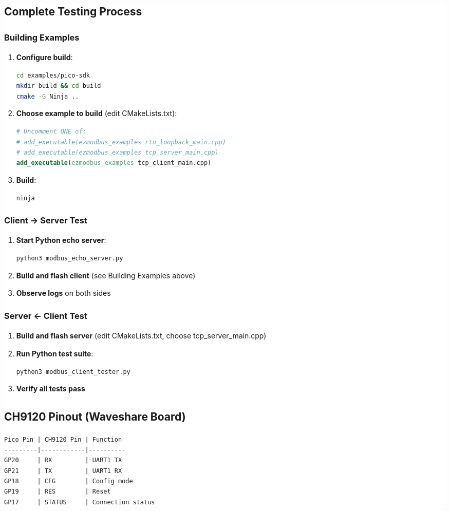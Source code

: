 ## Complete Testing Process

### Building Examples

1. **Configure build**:
   ```bash
   cd examples/pico-sdk
   mkdir build && cd build
   cmake -G Ninja ..
   ```

2. **Choose example to build** (edit CMakeLists.txt):
   ```cmake
   # Uncomment ONE of:
   # add_executable(ezmodbus_examples rtu_loopback_main.cpp)
   # add_executable(ezmodbus_examples tcp_server_main.cpp)
   add_executable(ezmodbus_examples tcp_client_main.cpp)
   ```

3. **Build**:
   ```bash
   ninja
   ```

### Client → Server Test

1. **Start Python echo server**:
   ```bash
   python3 modbus_echo_server.py
   ```

2. **Build and flash client** (see Building Examples above)

3. **Observe logs** on both sides

### Server ← Client Test

1. **Build and flash server** (edit CMakeLists.txt, choose tcp_server_main.cpp)

2. **Run Python test suite**:
   ```bash
   python3 modbus_client_tester.py
   ```

3. **Verify all tests pass**

## CH9120 Pinout (Waveshare Board)

```
Pico Pin | CH9120 Pin | Function
---------|------------|----------
GP20     | RX         | UART1 TX
GP21     | TX         | UART1 RX
GP18     | CFG        | Config mode
GP19     | RES        | Reset
GP17     | STATUS     | Connection status
```
